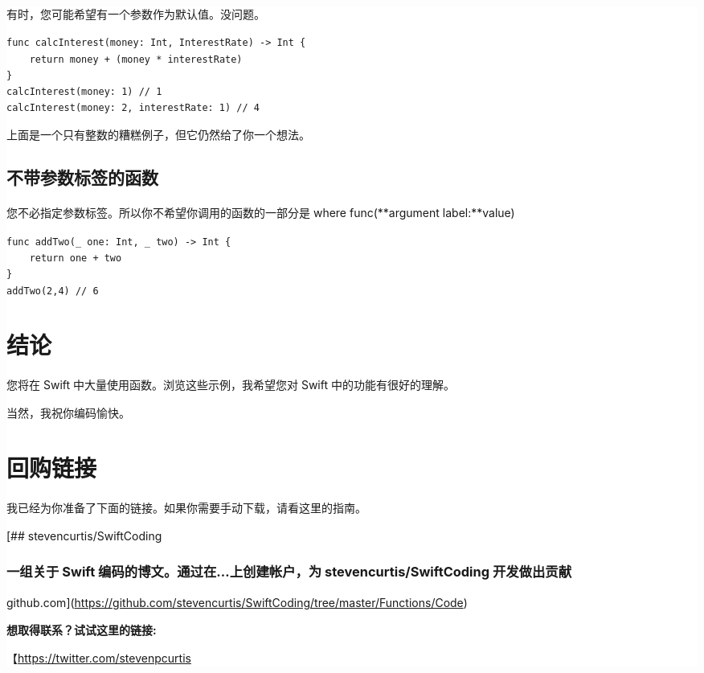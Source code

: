 有时，您可能希望有一个参数作为默认值。没问题。

```
func calcInterest(money: Int, InterestRate) -> Int {
    return money + (money * interestRate)
}
calcInterest(money: 1) // 1
calcInterest(money: 2, interestRate: 1) // 4
```

上面是一个只有整数的糟糕例子，但它仍然给了你一个想法。

## 不带参数标签的函数

您不必指定参数标签。所以你不希望你调用的函数的一部分是 where func(**argument label:**value)

```
func addTwo(_ one: Int, _ two) -> Int {
    return one + two
}
addTwo(2,4) // 6
```

# 结论

您将在 Swift 中大量使用函数。浏览这些示例，我希望您对 Swift 中的功能有很好的理解。

当然，我祝你编码愉快。

# 回购链接

我已经为你准备了下面的链接。如果你需要手动下载，请看这里的指南。

[](https://github.com/stevencurtis/SwiftCoding/tree/master/Functions/Code) [## stevencurtis/SwiftCoding

### 一组关于 Swift 编码的博文。通过在…上创建帐户，为 stevencurtis/SwiftCoding 开发做出贡献

github.com](https://github.com/stevencurtis/SwiftCoding/tree/master/Functions/Code) 

**想取得联系？试试这里的链接:**

【https://twitter.com/stevenpcurtis 